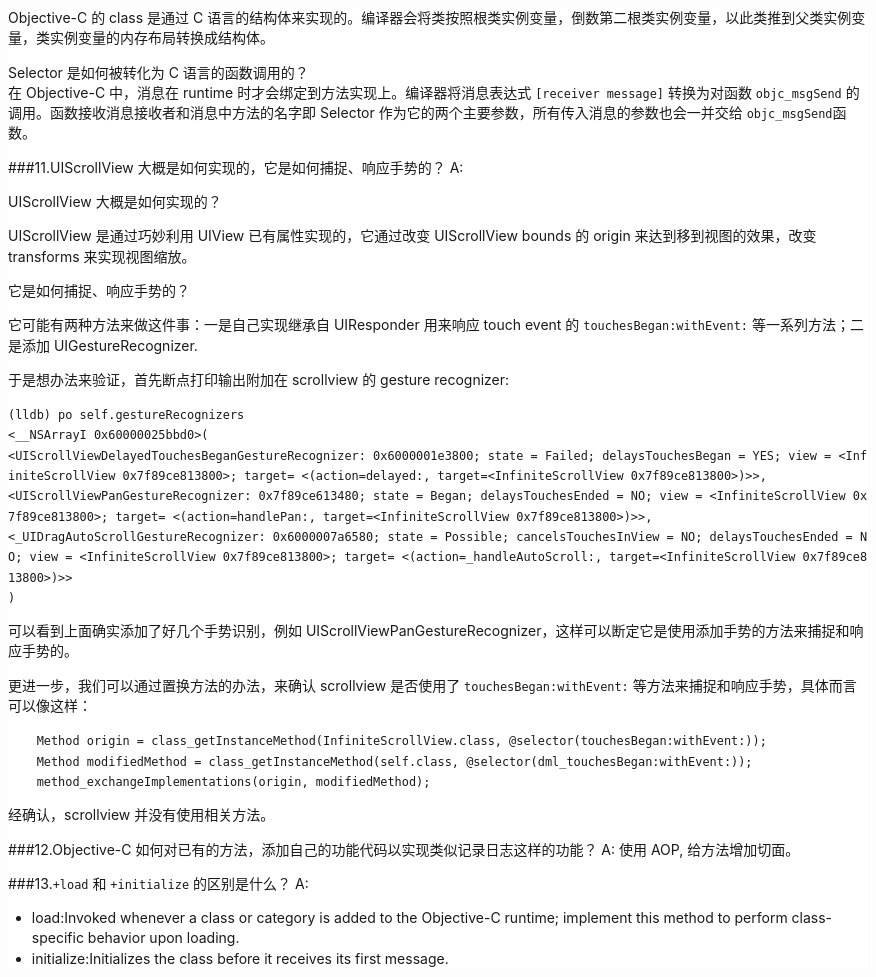 Objective-C 的 class 是通过 C 语言的结构体来实现的。编译器会将类按照根类实例变量，倒数第二根类实例变量，以此类推到父类实例变量，类实例变量的内存布局转换成结构体。

Selector 是如何被转化为 C 语言的函数调用的？  
在 Objective-C 中，消息在 runtime 时才会绑定到方法实现上。编译器将消息表达式 `[receiver message]` 转换为对函数 `objc_msgSend` 的调用。函数接收消息接收者和消息中方法的名字即 Selector 作为它的两个主要参数，所有传入消息的参数也会一并交给 `objc_msgSend`函数。

###11.UIScrollView 大概是如何实现的，它是如何捕捉、响应手势的？
A:

UIScrollView 大概是如何实现的？  

UIScrollView 是通过巧妙利用 UIView 已有属性实现的，它通过改变 UIScrollView bounds 的 origin 来达到移到视图的效果，改变 transforms 来实现视图缩放。

它是如何捕捉、响应手势的？  

它可能有两种方法来做这件事：一是自己实现继承自 UIResponder 用来响应 touch event 的 `touchesBegan:withEvent:` 等一系列方法；二是添加 UIGestureRecognizer.  

于是想办法来验证，首先断点打印输出附加在 scrollview 的 gesture recognizer:

```
(lldb) po self.gestureRecognizers
<__NSArrayI 0x60000025bbd0>(
<UIScrollViewDelayedTouchesBeganGestureRecognizer: 0x6000001e3800; state = Failed; delaysTouchesBegan = YES; view = <InfiniteScrollView 0x7f89ce813800>; target= <(action=delayed:, target=<InfiniteScrollView 0x7f89ce813800>)>>,
<UIScrollViewPanGestureRecognizer: 0x7f89ce613480; state = Began; delaysTouchesEnded = NO; view = <InfiniteScrollView 0x7f89ce813800>; target= <(action=handlePan:, target=<InfiniteScrollView 0x7f89ce813800>)>>,
<_UIDragAutoScrollGestureRecognizer: 0x6000007a6580; state = Possible; cancelsTouchesInView = NO; delaysTouchesEnded = NO; view = <InfiniteScrollView 0x7f89ce813800>; target= <(action=_handleAutoScroll:, target=<InfiniteScrollView 0x7f89ce813800>)>>
)
```

可以看到上面确实添加了好几个手势识别，例如 UIScrollViewPanGestureRecognizer，这样可以断定它是使用添加手势的方法来捕捉和响应手势的。  

更进一步，我们可以通过置换方法的办法，来确认 scrollview 是否使用了 `touchesBegan:withEvent:` 等方法来捕捉和响应手势，具体而言可以像这样：  

```objc
    Method origin = class_getInstanceMethod(InfiniteScrollView.class, @selector(touchesBegan:withEvent:));
    Method modifiedMethod = class_getInstanceMethod(self.class, @selector(dml_touchesBegan:withEvent:));
    method_exchangeImplementations(origin, modifiedMethod);
```

经确认，scrollview 并没有使用相关方法。

###12.Objective-C 如何对已有的方法，添加自己的功能代码以实现类似记录日志这样的功能？
A: 使用 AOP, 给方法增加切面。

###13.`+load` 和 `+initialize` 的区别是什么？
A:

* load:Invoked whenever a class or category is added to the Objective-C runtime; implement this method to perform class-specific behavior upon loading.
* initialize:Initializes the class before it receives its first message.
